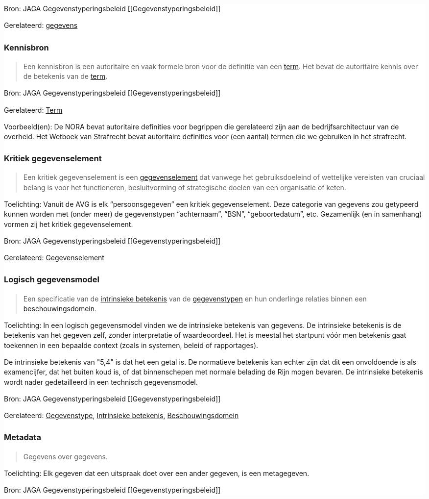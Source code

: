 Bron: JAGA Gegevenstyperingsbeleid [[Gegevenstyperingsbeleid]]

Gerelateerd: [gegevens](#gegevens)

### Kennisbron

> Een kennisbron is een autoritaire en vaak formele bron voor de definitie van een [term](#term). Het bevat de autoritaire kennis over de betekenis van de [term](#term).

Bron: JAGA Gegevenstyperingsbeleid [[Gegevenstyperingsbeleid]]

Gerelateerd: [Term](#term)

Voorbeeld(en): De NORA bevat autoritaire definities voor begrippen die gerelateerd zijn aan de bedrijfsarchitectuur van de overheid. Het Wetboek van Strafrecht bevat autoritaire definities voor (een aantal) termen die we gebruiken in het strafrecht.

### Kritiek gegevenselement

> Een kritiek gegevenselement is een [gegevenselement](#gegevenselement) dat vanwege het gebruiksdoeleind of wettelijke vereisten van cruciaal belang is voor het functioneren, besluitvorming of strategische doelen van een organisatie of keten.

Toelichting: Vanuit de AVG is elk “persoonsgegeven” een kritiek gegevenselement. Deze categorie van gegevens zou getypeerd kunnen worden met (onder meer) de gegevenstypen “achternaam”, “BSN”, “geboortedatum”, etc. Gezamenlijk (en in samenhang) vormen zij het kritiek gegevenselement.

Bron: JAGA Gegevenstyperingsbeleid [[Gegevenstyperingsbeleid]]

Gerelateerd: [Gegevenselement](#gegevenselement)

### Logisch gegevensmodel

> Een specificatie van de [intrinsieke betekenis](#intrinsieke-betekenis) van de [gegevenstypen](#gegevenstype) en hun onderlinge relaties binnen een [beschouwingsdomein](#beschouwingsdomein).

Toelichting: In een logisch gegevensmodel vinden we de intrinsieke betekenis van gegevens. De intrinsieke betekenis is de betekenis van het gegeven zelf, zonder interpretatie of waardeoordeel. Het is meestal het startpunt vóór men betekenis gaat toekennen in een bepaalde context (zoals in systemen, beleid of rapportages). 

De intrinsieke betekenis van "5,4" is dat het een getal is. De normatieve betekenis kan echter zijn dat dit een onvoldoende is als examencijfer, dat het buiten koud is, of dat binnenschepen met normale belading de Rijn mogen bevaren. De intrinsieke betekenis wordt nader gedetailleerd in een technisch gegevensmodel.

Bron: JAGA Gegevenstyperingsbeleid [[Gegevenstyperingsbeleid]]

Gerelateerd: [Gegevenstype](#gegevenstype), [Intrinsieke betekenis](#intrinsieke-betekenis), [Beschouwingsdomein](#beschouwingsdomein)

### Metadata

> Gegevens over gegevens.

Toelichting: Elk gegeven dat een uitspraak doet over een ander gegeven, is een metagegeven.

Bron: JAGA Gegevenstyperingsbeleid [[Gegevenstyperingsbeleid]]

